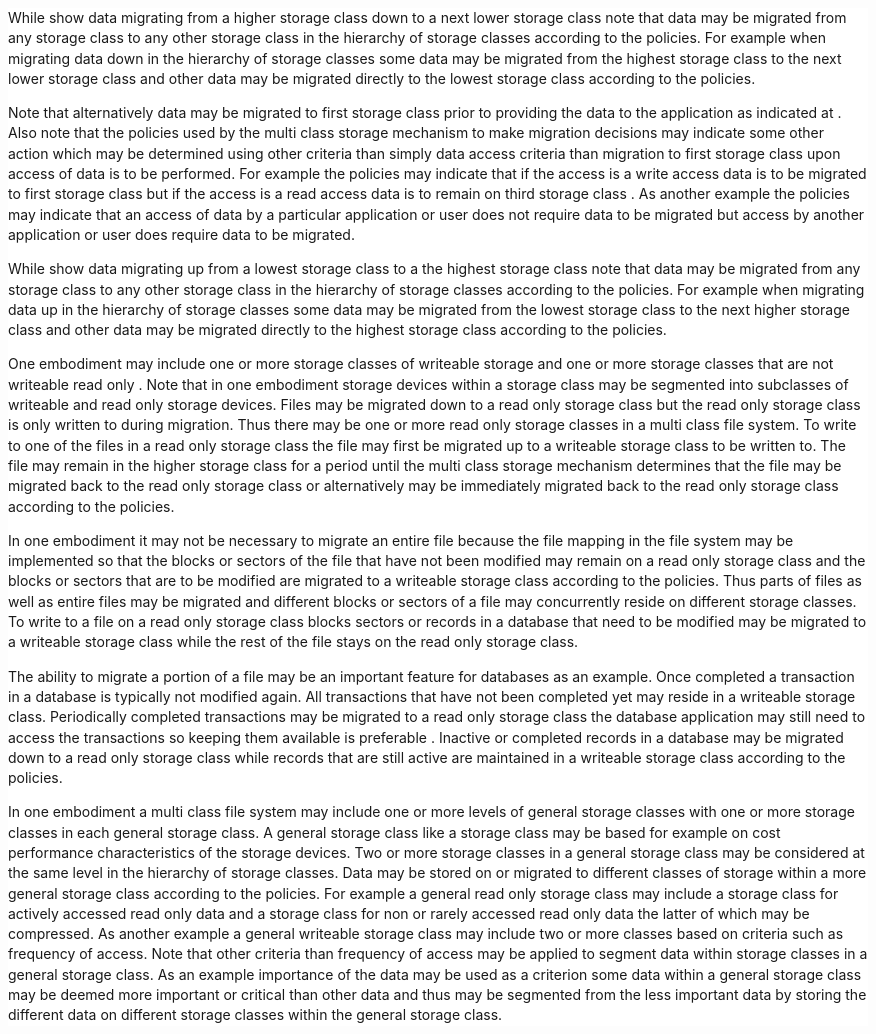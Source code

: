 While show data migrating from a higher storage class down to a next lower storage class note that data may be migrated from any storage class to any other storage class in the hierarchy of storage classes according to the policies. For example when migrating data down in the hierarchy of storage classes some data may be migrated from the highest storage class to the next lower storage class and other data may be migrated directly to the lowest storage class according to the policies.

Note that alternatively data may be migrated to first storage class prior to providing the data to the application as indicated at . Also note that the policies used by the multi class storage mechanism to make migration decisions may indicate some other action which may be determined using other criteria than simply data access criteria than migration to first storage class upon access of data is to be performed. For example the policies may indicate that if the access is a write access data is to be migrated to first storage class but if the access is a read access data is to remain on third storage class . As another example the policies may indicate that an access of data by a particular application or user does not require data to be migrated but access by another application or user does require data to be migrated.

While show data migrating up from a lowest storage class to a the highest storage class note that data may be migrated from any storage class to any other storage class in the hierarchy of storage classes according to the policies. For example when migrating data up in the hierarchy of storage classes some data may be migrated from the lowest storage class to the next higher storage class and other data may be migrated directly to the highest storage class according to the policies.

One embodiment may include one or more storage classes of writeable storage and one or more storage classes that are not writeable read only . Note that in one embodiment storage devices within a storage class may be segmented into subclasses of writeable and read only storage devices. Files may be migrated down to a read only storage class but the read only storage class is only written to during migration. Thus there may be one or more read only storage classes in a multi class file system. To write to one of the files in a read only storage class the file may first be migrated up to a writeable storage class to be written to. The file may remain in the higher storage class for a period until the multi class storage mechanism determines that the file may be migrated back to the read only storage class or alternatively may be immediately migrated back to the read only storage class according to the policies.

In one embodiment it may not be necessary to migrate an entire file because the file mapping in the file system may be implemented so that the blocks or sectors of the file that have not been modified may remain on a read only storage class and the blocks or sectors that are to be modified are migrated to a writeable storage class according to the policies. Thus parts of files as well as entire files may be migrated and different blocks or sectors of a file may concurrently reside on different storage classes. To write to a file on a read only storage class blocks sectors or records in a database that need to be modified may be migrated to a writeable storage class while the rest of the file stays on the read only storage class.

The ability to migrate a portion of a file may be an important feature for databases as an example. Once completed a transaction in a database is typically not modified again. All transactions that have not been completed yet may reside in a writeable storage class. Periodically completed transactions may be migrated to a read only storage class the database application may still need to access the transactions so keeping them available is preferable . Inactive or completed records in a database may be migrated down to a read only storage class while records that are still active are maintained in a writeable storage class according to the policies.

In one embodiment a multi class file system may include one or more levels of general storage classes with one or more storage classes in each general storage class. A general storage class like a storage class may be based for example on cost performance characteristics of the storage devices. Two or more storage classes in a general storage class may be considered at the same level in the hierarchy of storage classes. Data may be stored on or migrated to different classes of storage within a more general storage class according to the policies. For example a general read only storage class may include a storage class for actively accessed read only data and a storage class for non or rarely accessed read only data the latter of which may be compressed. As another example a general writeable storage class may include two or more classes based on criteria such as frequency of access. Note that other criteria than frequency of access may be applied to segment data within storage classes in a general storage class. As an example importance of the data may be used as a criterion some data within a general storage class may be deemed more important or critical than other data and thus may be segmented from the less important data by storing the different data on different storage classes within the general storage class.
